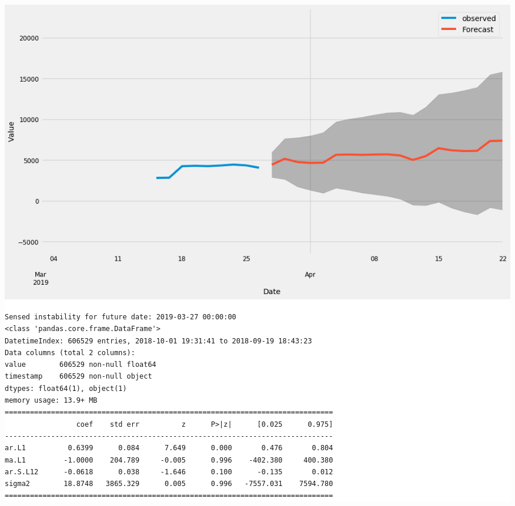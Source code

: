 

![png](output_3_4.png)


    Sensed instability for future date: 2019-03-27 00:00:00
    <class 'pandas.core.frame.DataFrame'>
    DatetimeIndex: 606529 entries, 2018-10-01 19:31:41 to 2018-09-19 18:43:23
    Data columns (total 2 columns):
    value        606529 non-null float64
    timestamp    606529 non-null object
    dtypes: float64(1), object(1)
    memory usage: 13.9+ MB
    ==============================================================================
                     coef    std err          z      P>|z|      [0.025      0.975]
    ------------------------------------------------------------------------------
    ar.L1          0.6399      0.084      7.649      0.000       0.476       0.804
    ma.L1         -1.0000    204.789     -0.005      0.996    -402.380     400.380
    ar.S.L12      -0.0618      0.038     -1.646      0.100      -0.135       0.012
    sigma2        18.8748   3865.329      0.005      0.996   -7557.031    7594.780
    ==============================================================================
    

